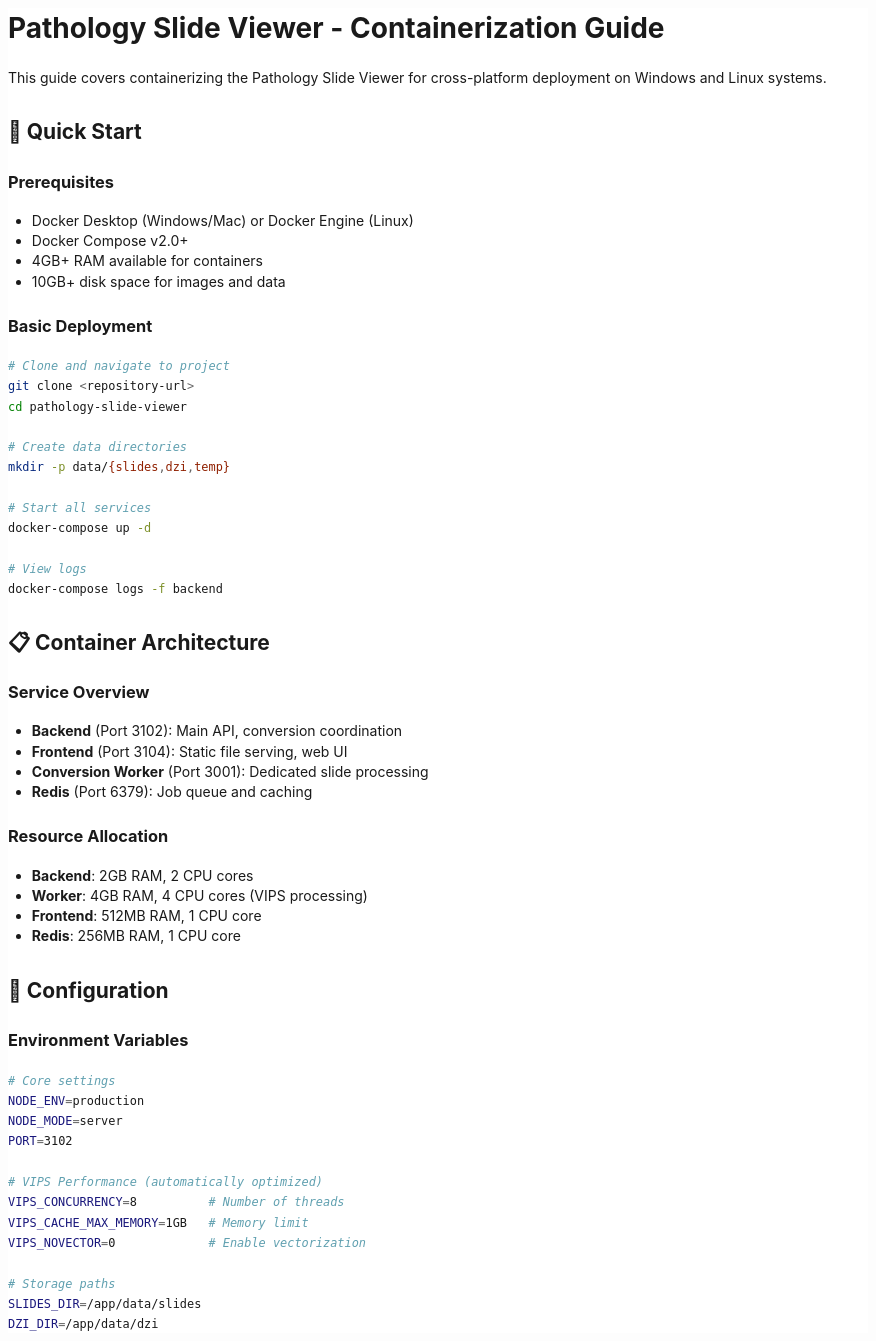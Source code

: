 # Pathology Slide Viewer - Containerization Guide

This guide covers containerizing the Pathology Slide Viewer for cross-platform deployment on Windows and Linux systems.

## 🚀 Quick Start

### Prerequisites
- Docker Desktop (Windows/Mac) or Docker Engine (Linux)
- Docker Compose v2.0+
- 4GB+ RAM available for containers
- 10GB+ disk space for images and data

### Basic Deployment
```bash
# Clone and navigate to project
git clone <repository-url>
cd pathology-slide-viewer

# Create data directories
mkdir -p data/{slides,dzi,temp}

# Start all services
docker-compose up -d

# View logs
docker-compose logs -f backend
```

## 📋 Container Architecture

### Service Overview
- **Backend** (Port 3102): Main API, conversion coordination
- **Frontend** (Port 3104): Static file serving, web UI
- **Conversion Worker** (Port 3001): Dedicated slide processing
- **Redis** (Port 6379): Job queue and caching

### Resource Allocation
- **Backend**: 2GB RAM, 2 CPU cores
- **Worker**: 4GB RAM, 4 CPU cores (VIPS processing)
- **Frontend**: 512MB RAM, 1 CPU core
- **Redis**: 256MB RAM, 1 CPU core

## 🔧 Configuration

### Environment Variables
```bash
# Core settings
NODE_ENV=production
NODE_MODE=server
PORT=3102

# VIPS Performance (automatically optimized)
VIPS_CONCURRENCY=8          # Number of threads
VIPS_CACHE_MAX_MEMORY=1GB   # Memory limit
VIPS_NOVECTOR=0             # Enable vectorization

# Storage paths
SLIDES_DIR=/app/data/slides
DZI_DIR=/app/data/dzi
```